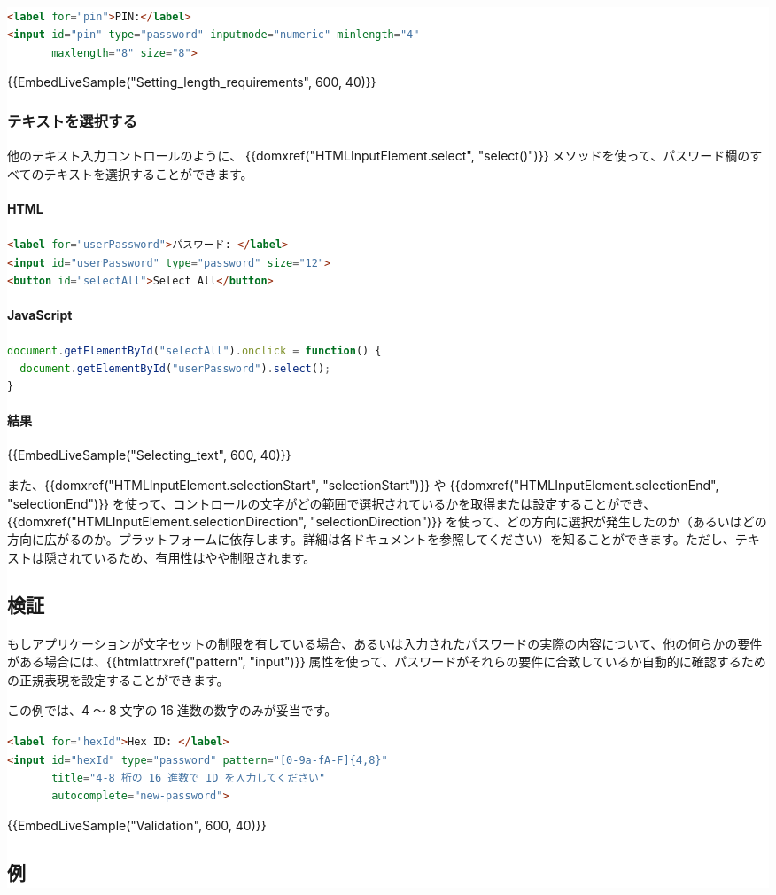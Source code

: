 ```html
<label for="pin">PIN:</label>
<input id="pin" type="password" inputmode="numeric" minlength="4"
       maxlength="8" size="8">
```

{{EmbedLiveSample("Setting_length_requirements", 600, 40)}}

### テキストを選択する

他のテキスト入力コントロールのように、 {{domxref("HTMLInputElement.select", "select()")}} メソッドを使って、パスワード欄のすべてのテキストを選択することができます。

#### HTML

```html
<label for="userPassword">パスワード: </label>
<input id="userPassword" type="password" size="12">
<button id="selectAll">Select All</button>
```

#### JavaScript

```js
document.getElementById("selectAll").onclick = function() {
  document.getElementById("userPassword").select();
}
```

#### 結果

{{EmbedLiveSample("Selecting_text", 600, 40)}}

また、{{domxref("HTMLInputElement.selectionStart", "selectionStart")}} や {{domxref("HTMLInputElement.selectionEnd", "selectionEnd")}} を使って、コントロールの文字がどの範囲で選択されているかを取得または設定することができ、{{domxref("HTMLInputElement.selectionDirection", "selectionDirection")}} を使って、どの方向に選択が発生したのか（あるいはどの方向に広がるのか。プラットフォームに依存します。詳細は各ドキュメントを参照してください）を知ることができます。ただし、テキストは隠されているため、有用性はやや制限されます。

## 検証

もしアプリケーションが文字セットの制限を有している場合、あるいは入力されたパスワードの実際の内容について、他の何らかの要件がある場合には、{{htmlattrxref("pattern", "input")}} 属性を使って、パスワードがそれらの要件に合致しているか自動的に確認するための正規表現を設定することができます。

この例では、4 〜 8 文字の 16 進数の数字のみが妥当です。

```html
<label for="hexId">Hex ID: </label>
<input id="hexId" type="password" pattern="[0-9a-fA-F]{4,8}"
       title="4-8 桁の 16 進数で ID を入力してください"
       autocomplete="new-password">
```

{{EmbedLiveSample("Validation", 600, 40)}}

## 例
